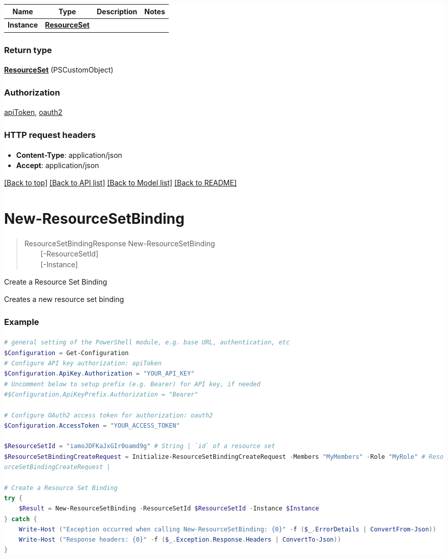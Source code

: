 Name | Type | Description  | Notes
------------- | ------------- | ------------- | -------------
 **Instance** | [**ResourceSet**](ResourceSet.md)|  | 

### Return type

[**ResourceSet**](ResourceSet.md) (PSCustomObject)

### Authorization

[apiToken](../README.md#apiToken), [oauth2](../README.md#oauth2)

### HTTP request headers

 - **Content-Type**: application/json
 - **Accept**: application/json

[[Back to top]](#) [[Back to API list]](../README.md#documentation-for-api-endpoints) [[Back to Model list]](../README.md#documentation-for-models) [[Back to README]](../README.md)

<a name="New-ResourceSetBinding"></a>
# **New-ResourceSetBinding**
> ResourceSetBindingResponse New-ResourceSetBinding<br>
> &nbsp;&nbsp;&nbsp;&nbsp;&nbsp;&nbsp;&nbsp;&nbsp;[-ResourceSetId] <String><br>
> &nbsp;&nbsp;&nbsp;&nbsp;&nbsp;&nbsp;&nbsp;&nbsp;[-Instance] <PSCustomObject><br>

Create a Resource Set Binding

Creates a new resource set binding

### Example
```powershell
# general setting of the PowerShell module, e.g. base URL, authentication, etc
$Configuration = Get-Configuration
# Configure API key authorization: apiToken
$Configuration.ApiKey.Authorization = "YOUR_API_KEY"
# Uncomment below to setup prefix (e.g. Bearer) for API key, if needed
#$Configuration.ApiKeyPrefix.Authorization = "Bearer"

# Configure OAuth2 access token for authorization: oauth2
$Configuration.AccessToken = "YOUR_ACCESS_TOKEN"

$ResourceSetId = "iamoJDFKaJxGIr0oamd9g" # String | `id` of a resource set
$ResourceSetBindingCreateRequest = Initialize-ResourceSetBindingCreateRequest -Members "MyMembers" -Role "MyRole" # ResourceSetBindingCreateRequest | 

# Create a Resource Set Binding
try {
    $Result = New-ResourceSetBinding -ResourceSetId $ResourceSetId -Instance $Instance
} catch {
    Write-Host ("Exception occurred when calling New-ResourceSetBinding: {0}" -f ($_.ErrorDetails | ConvertFrom-Json))
    Write-Host ("Response headers: {0}" -f ($_.Exception.Response.Headers | ConvertTo-Json))
}
```
